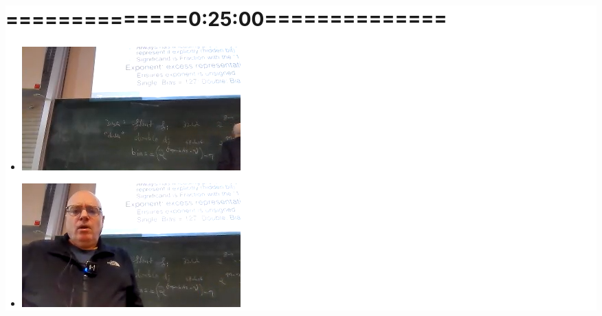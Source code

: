 










# ==============0:25:00==============


















- ![new_18](./_Computer-Architecture-Chapter-3-2022-11-29-slide-16-to-29_imgs/new_00:27:51_0001.png)

- ![new_19](./_Computer-Architecture-Chapter-3-2022-11-29-slide-16-to-29_imgs/new_00:27:57_0002.png)







